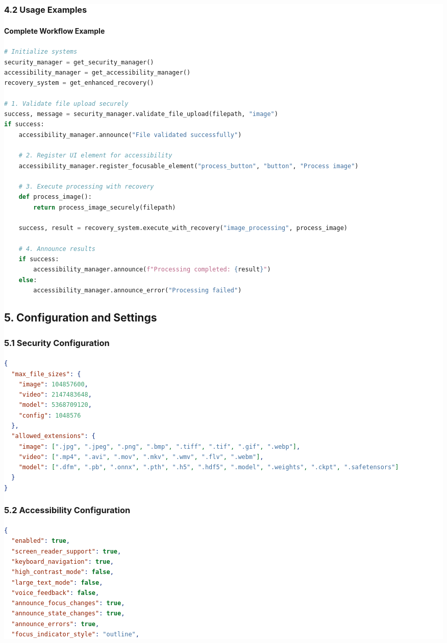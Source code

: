 ### 4.2 Usage Examples

#### Complete Workflow Example
```python
# Initialize systems
security_manager = get_security_manager()
accessibility_manager = get_accessibility_manager()
recovery_system = get_enhanced_recovery()

# 1. Validate file upload securely
success, message = security_manager.validate_file_upload(filepath, "image")
if success:
    accessibility_manager.announce("File validated successfully")
    
    # 2. Register UI element for accessibility
    accessibility_manager.register_focusable_element("process_button", "button", "Process image")
    
    # 3. Execute processing with recovery
    def process_image():
        return process_image_securely(filepath)
    
    success, result = recovery_system.execute_with_recovery("image_processing", process_image)
    
    # 4. Announce results
    if success:
        accessibility_manager.announce(f"Processing completed: {result}")
    else:
        accessibility_manager.announce_error("Processing failed")
```

## 5. Configuration and Settings

### 5.1 Security Configuration
```json
{
  "max_file_sizes": {
    "image": 104857600,
    "video": 2147483648,
    "model": 5368709120,
    "config": 1048576
  },
  "allowed_extensions": {
    "image": [".jpg", ".jpeg", ".png", ".bmp", ".tiff", ".tif", ".gif", ".webp"],
    "video": [".mp4", ".avi", ".mov", ".mkv", ".wmv", ".flv", ".webm"],
    "model": [".dfm", ".pb", ".onnx", ".pth", ".h5", ".hdf5", ".model", ".weights", ".ckpt", ".safetensors"]
  }
}
```

### 5.2 Accessibility Configuration
```json
{
  "enabled": true,
  "screen_reader_support": true,
  "keyboard_navigation": true,
  "high_contrast_mode": false,
  "large_text_mode": false,
  "voice_feedback": false,
  "announce_focus_changes": true,
  "announce_state_changes": true,
  "announce_errors": true,
  "focus_indicator_style": "outline",
```